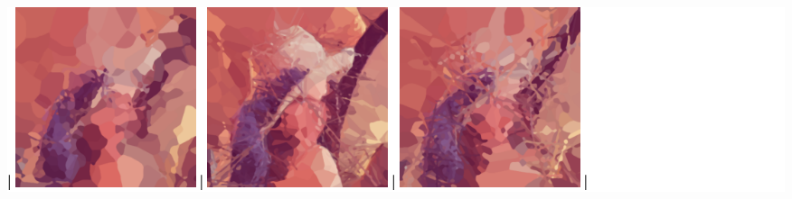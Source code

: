 | <img src="examples/lena-kmeans-lines-default.png" width="200"/> | <img src="examples/lena-kmeans-lines-__1.png" width="200"/> | <img src="examples/lena-kmeans-lines-__5_10.png" width="200"/> |